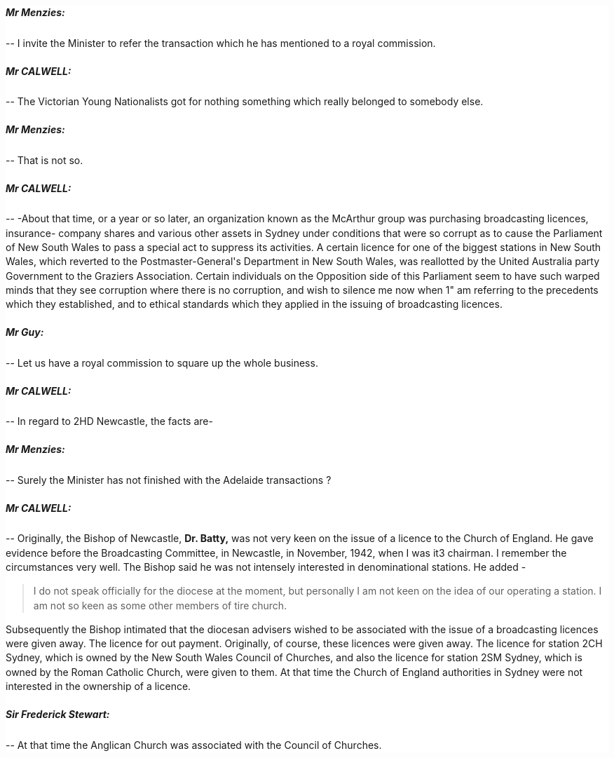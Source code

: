 ##### Mr Menzies:

-- I invite the Minister to refer the transaction which he has mentioned to a royal commission. 

##### Mr CALWELL:

-- The Victorian Young Nationalists got for nothing something which really belonged to somebody else. 

##### Mr Menzies:

-- That is not so. 

##### Mr CALWELL:

-- -About that time, or a year or so later, an organization known as the  McArthur  group was purchasing broadcasting licences, insurance- company shares and various other assets in Sydney under conditions that were so corrupt as to cause the Parliament of New South Wales to pass a special act to suppress its activities. A certain licence for one of the biggest stations in New South Wales, which reverted to the Postmaster-General's Department in New South Wales, was  reallotted  by the United Australia party Government to the Graziers Association. Certain individuals on the Opposition side of this Parliament seem to have such warped minds that they see corruption where there is no corruption, and wish to silence me now when 1" am referring to the precedents which they established, and to ethical standards which they applied in the issuing of broadcasting licences. 

##### Mr Guy:

-- Let us have a royal commission to square up the whole business. 

##### Mr CALWELL:

-- In regard to 2HD Newcastle, the facts are- 

##### Mr Menzies:

-- Surely the Minister has not finished with the Adelaide transactions ? 

##### Mr CALWELL:

-- Originally, the Bishop of Newcastle,  **Dr. Batty,**  was not very keen on the issue of a licence to the Church of England. He gave evidence before the Broadcasting Committee, in Newcastle, in November, 1942, when I was it3  chairman.  I remember the circumstances very well. The Bishop said he was not intensely interested in denominational stations. He added - 

  >I do not speak officially for the diocese at the moment, but personally I am not keen on the idea of our operating a station. I am not so keen as some other members of tire church. 

Subsequently the Bishop intimated that the diocesan advisers wished to be associated with the issue of a broadcasting licences were given away. The licence for out payment. Originally, of course, these licences were given away. The licence for station 2CH Sydney, which is owned by the New South Wales Council of Churches, and also the licence for station 2SM Sydney, which is owned by the Roman Catholic Church, were given to them. At that time the Church of England authorities in Sydney were not interested in the ownership of a licence. 

##### Sir Frederick Stewart:

-- At that time the Anglican Church was associated with the Council of Churches. 
